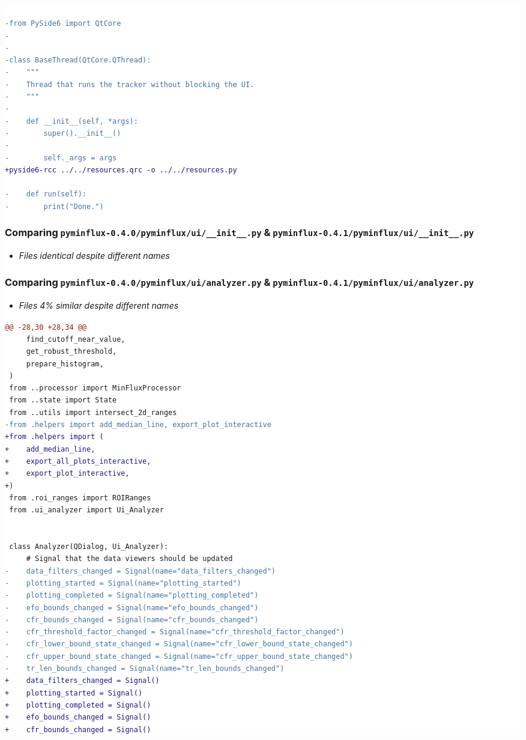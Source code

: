 ```diff
 
-from PySide6 import QtCore
-
-
-class BaseThread(QtCore.QThread):
-    """
-    Thread that runs the tracker without blocking the UI.
-    """
-
-    def __init__(self, *args):
-        super().__init__()
-
-        self._args = args
+pyside6-rcc ../../resources.qrc -o ../../resources.py
 
-    def run(self):
-        print("Done.")
```

### Comparing `pyminflux-0.4.0/pyminflux/ui/__init__.py` & `pyminflux-0.4.1/pyminflux/ui/__init__.py`

 * *Files identical despite different names*

### Comparing `pyminflux-0.4.0/pyminflux/ui/analyzer.py` & `pyminflux-0.4.1/pyminflux/ui/analyzer.py`

 * *Files 4% similar despite different names*

```diff
@@ -28,30 +28,34 @@
     find_cutoff_near_value,
     get_robust_threshold,
     prepare_histogram,
 )
 from ..processor import MinFluxProcessor
 from ..state import State
 from ..utils import intersect_2d_ranges
-from .helpers import add_median_line, export_plot_interactive
+from .helpers import (
+    add_median_line,
+    export_all_plots_interactive,
+    export_plot_interactive,
+)
 from .roi_ranges import ROIRanges
 from .ui_analyzer import Ui_Analyzer
 
 
 class Analyzer(QDialog, Ui_Analyzer):
     # Signal that the data viewers should be updated
-    data_filters_changed = Signal(name="data_filters_changed")
-    plotting_started = Signal(name="plotting_started")
-    plotting_completed = Signal(name="plotting_completed")
-    efo_bounds_changed = Signal(name="efo_bounds_changed")
-    cfr_bounds_changed = Signal(name="cfr_bounds_changed")
-    cfr_threshold_factor_changed = Signal(name="cfr_threshold_factor_changed")
-    cfr_lower_bound_state_changed = Signal(name="cfr_lower_bound_state_changed")
-    cfr_upper_bound_state_changed = Signal(name="cfr_upper_bound_state_changed")
-    tr_len_bounds_changed = Signal(name="tr_len_bounds_changed")
+    data_filters_changed = Signal()
+    plotting_started = Signal()
+    plotting_completed = Signal()
+    efo_bounds_changed = Signal()
+    cfr_bounds_changed = Signal()
```
